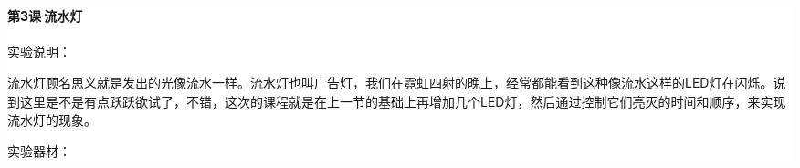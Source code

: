 #### 第3课 流水灯

实验说明：

流水灯顾名思义就是发出的光像流水一样。流水灯也叫广告灯，我们在霓虹四射的晚上，经常都能看到这种像流水这样的LED灯在闪烁。说到这里是不是有点跃跃欲试了，不错，这次的课程就是在上一节的基础上再增加几个LED灯，然后通过控制它们亮灭的时间和顺序，来实现流水灯的现象。

实验器材：

